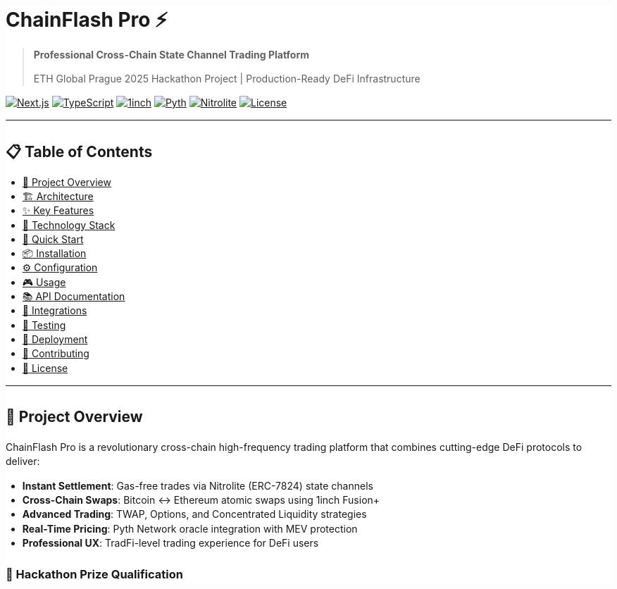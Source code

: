 # ChainFlash Pro ⚡

> **Professional Cross-Chain State Channel Trading Platform**
> 
> ETH Global Prague 2025 Hackathon Project | Production-Ready DeFi Infrastructure

[![Next.js](https://img.shields.io/badge/Next.js-14+-000000?style=flat-square&logo=next.js)](https://nextjs.org/)
[![TypeScript](https://img.shields.io/badge/TypeScript-5.0+-3178C6?style=flat-square&logo=typescript)](https://www.typescriptlang.org/)
[![1inch](https://img.shields.io/badge/1inch-API-1F2937?style=flat-square)](https://1inch.io/)
[![Pyth](https://img.shields.io/badge/Pyth-Network-6366F1?style=flat-square)](https://pyth.network/)
[![Nitrolite](https://img.shields.io/badge/Nitrolite-ERC7824-FBBF24?style=flat-square)](https://erc7824.org/)
[![License](https://img.shields.io/badge/License-MIT-green.svg?style=flat-square)](LICENSE)

---

## 📋 Table of Contents

- [🎯 Project Overview](#-project-overview)
- [🏗️ Architecture](#️-architecture)
- [✨ Key Features](#-key-features)
- [🔧 Technology Stack](#-technology-stack)
- [🚀 Quick Start](#-quick-start)
- [📦 Installation](#-installation)
- [⚙️ Configuration](#️-configuration)
- [🎮 Usage](#-usage)
- [📚 API Documentation](#-api-documentation)
- [🔗 Integrations](#-integrations)
- [🧪 Testing](#-testing)
- [🚢 Deployment](#-deployment)
- [🤝 Contributing](#-contributing)
- [📄 License](#-license)

---

## 🎯 Project Overview

ChainFlash Pro is a revolutionary cross-chain high-frequency trading platform that combines cutting-edge DeFi protocols to deliver:

- **Instant Settlement**: Gas-free trades via Nitrolite (ERC-7824) state channels
- **Cross-Chain Swaps**: Bitcoin ↔ Ethereum atomic swaps using 1inch Fusion+
- **Advanced Trading**: TWAP, Options, and Concentrated Liquidity strategies
- **Real-Time Pricing**: Pyth Network oracle integration with MEV protection
- **Professional UX**: TradFi-level trading experience for DeFi users

### 🎪 Hackathon Prize Qualification

